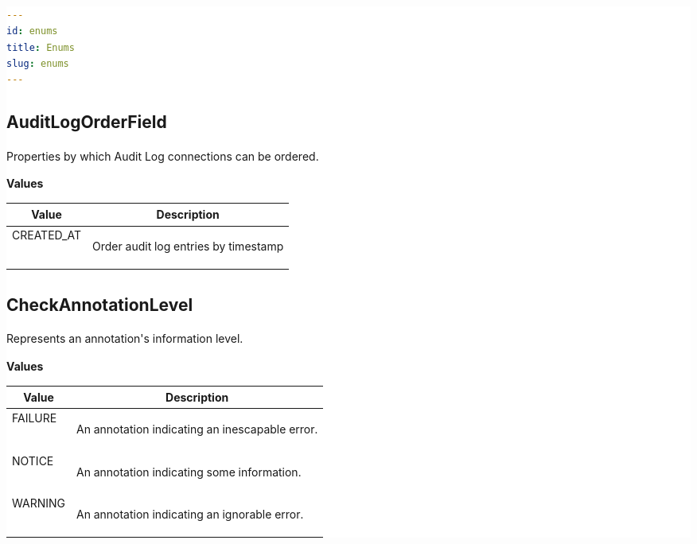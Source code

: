 ```yaml
---
id: enums
title: Enums
slug: enums
---
```


## AuditLogOrderField

Properties by which Audit Log connections can be ordered.

<p style={{ marginBottom: "0.4em" }}><strong>Values</strong></p>

<table>
<thead><tr><th>Value</th><th>Description</th></tr></thead>
<tbody>
<tr>
<td>CREATED_AT</td>
<td>
<p>Order audit log entries by timestamp</p>
</td>
</tr>
</tbody>
</table>

## CheckAnnotationLevel

Represents an annotation's information level.

<p style={{ marginBottom: "0.4em" }}><strong>Values</strong></p>

<table>
<thead><tr><th>Value</th><th>Description</th></tr></thead>
<tbody>
<tr>
<td>FAILURE</td>
<td>
<p>An annotation indicating an inescapable error.</p>
</td>
</tr>
<tr>
<td>NOTICE</td>
<td>
<p>An annotation indicating some information.</p>
</td>
</tr>
<tr>
<td>WARNING</td>
<td>
<p>An annotation indicating an ignorable error.</p>
</td>
</tr>
</tbody>
</table>
